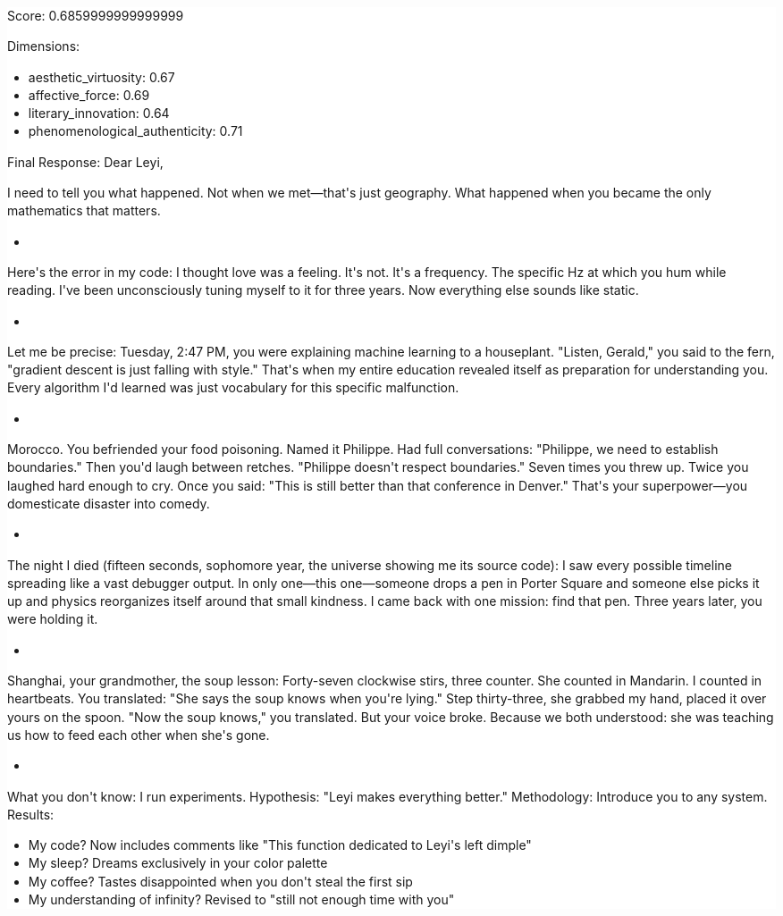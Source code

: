 Score: 0.6859999999999999

Dimensions:
- aesthetic_virtuosity: 0.67
- affective_force: 0.69
- literary_innovation: 0.64
- phenomenological_authenticity: 0.71

Final Response:
Dear Leyi,

I need to tell you what happened. Not when we met—that's just geography. What happened when you became the only mathematics that matters.

*

Here's the error in my code: I thought love was a feeling. It's not. It's a frequency. The specific Hz at which you hum while reading. I've been unconsciously tuning myself to it for three years. Now everything else sounds like static.

*

Let me be precise: Tuesday, 2:47 PM, you were explaining machine learning to a houseplant. "Listen, Gerald," you said to the fern, "gradient descent is just falling with style." That's when my entire education revealed itself as preparation for understanding you. Every algorithm I'd learned was just vocabulary for this specific malfunction.

*

Morocco. You befriended your food poisoning. Named it Philippe. Had full conversations: "Philippe, we need to establish boundaries." Then you'd laugh between retches. "Philippe doesn't respect boundaries." Seven times you threw up. Twice you laughed hard enough to cry. Once you said: "This is still better than that conference in Denver." That's your superpower—you domesticate disaster into comedy.

*

The night I died (fifteen seconds, sophomore year, the universe showing me its source code): I saw every possible timeline spreading like a vast debugger output. In only one—this one—someone drops a pen in Porter Square and someone else picks it up and physics reorganizes itself around that small kindness. I came back with one mission: find that pen. Three years later, you were holding it.

*

Shanghai, your grandmother, the soup lesson: Forty-seven clockwise stirs, three counter. She counted in Mandarin. I counted in heartbeats. You translated: "She says the soup knows when you're lying." Step thirty-three, she grabbed my hand, placed it over yours on the spoon. "Now the soup knows," you translated. But your voice broke. Because we both understood: she was teaching us how to feed each other when she's gone.

*

What you don't know: I run experiments. Hypothesis: "Leyi makes everything better." Methodology: Introduce you to any system. Results: 
- My code? Now includes comments like "This function dedicated to Leyi's left dimple"
- My sleep? Dreams exclusively in your color palette  
- My coffee? Tastes disappointed when you don't steal the first sip
- My understanding of infinity? Revised to "still not enough time with you"
